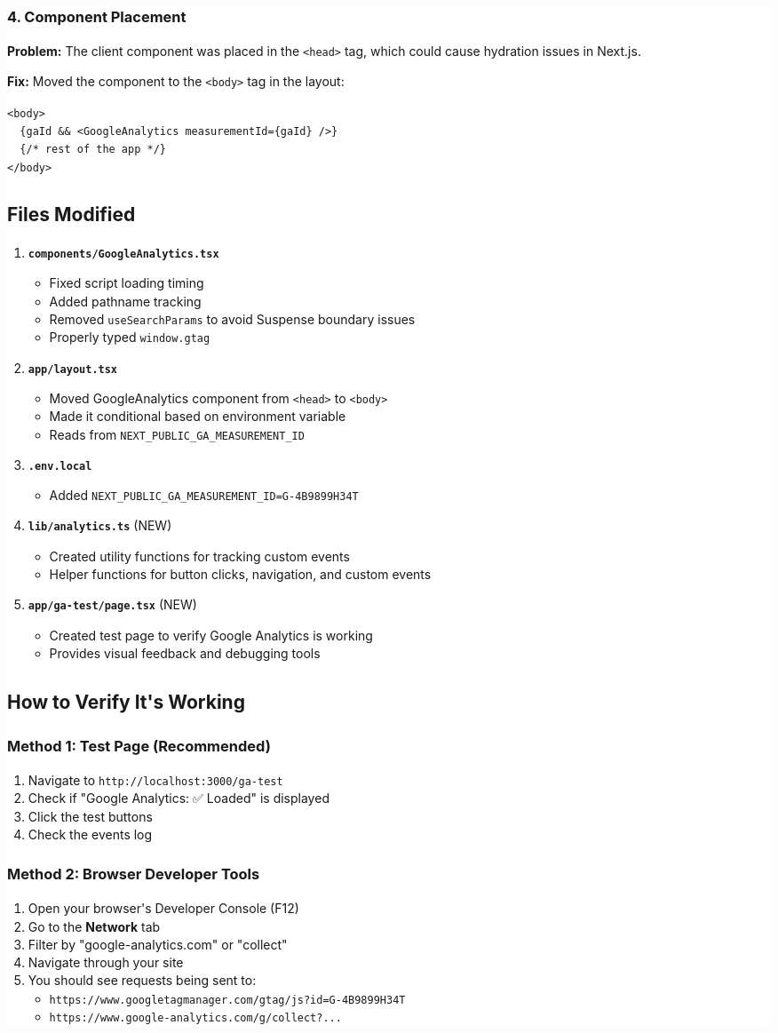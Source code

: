 ### 4. **Component Placement**
**Problem:** The client component was placed in the `<head>` tag, which could cause hydration issues in Next.js.

**Fix:** Moved the component to the `<body>` tag in the layout:
```tsx
<body>
  {gaId && <GoogleAnalytics measurementId={gaId} />}
  {/* rest of the app */}
</body>
```

## Files Modified

1. **`components/GoogleAnalytics.tsx`**
   - Fixed script loading timing
   - Added pathname tracking
   - Removed `useSearchParams` to avoid Suspense boundary issues
   - Properly typed `window.gtag`

2. **`app/layout.tsx`**
   - Moved GoogleAnalytics component from `<head>` to `<body>`
   - Made it conditional based on environment variable
   - Reads from `NEXT_PUBLIC_GA_MEASUREMENT_ID`

3. **`.env.local`**
   - Added `NEXT_PUBLIC_GA_MEASUREMENT_ID=G-4B9899H34T`

4. **`lib/analytics.ts`** (NEW)
   - Created utility functions for tracking custom events
   - Helper functions for button clicks, navigation, and custom events

5. **`app/ga-test/page.tsx`** (NEW)
   - Created test page to verify Google Analytics is working
   - Provides visual feedback and debugging tools

## How to Verify It's Working

### Method 1: Test Page (Recommended)
1. Navigate to `http://localhost:3000/ga-test`
2. Check if "Google Analytics: ✅ Loaded" is displayed
3. Click the test buttons
4. Check the events log

### Method 2: Browser Developer Tools
1. Open your browser's Developer Console (F12)
2. Go to the **Network** tab
3. Filter by "google-analytics.com" or "collect"
4. Navigate through your site
5. You should see requests being sent to:
   - `https://www.googletagmanager.com/gtag/js?id=G-4B9899H34T`
   - `https://www.google-analytics.com/g/collect?...`
